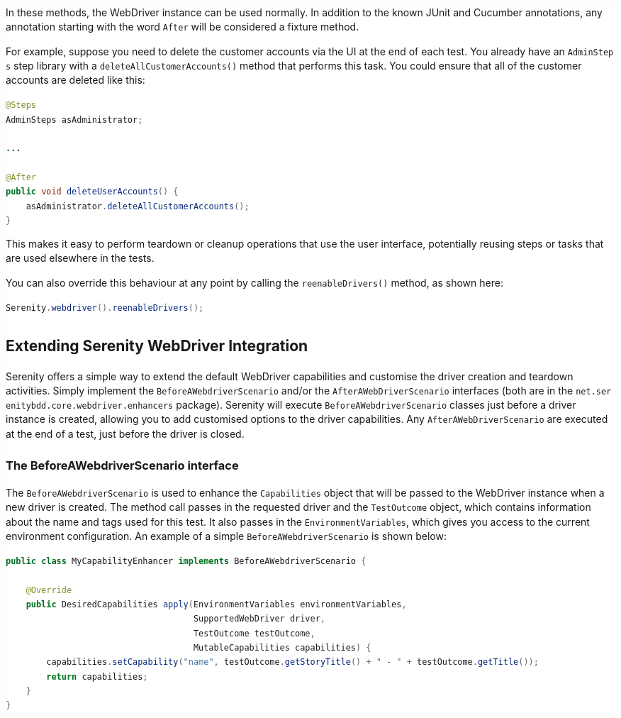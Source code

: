 In these methods, the WebDriver instance can be used normally. In addition to the known JUnit and Cucumber annotations, any annotation starting with the word `After` will be considered a fixture method.

For example, suppose you need to delete the customer accounts via the UI at the end of each test. You already have an `AdminSteps` step library with a `deleteAllCustomerAccounts()` method that performs this task. You could ensure that all of the customer accounts are deleted like this:

```java
@Steps
AdminSteps asAdministrator;

...

@After
public void deleteUserAccounts() {
    asAdministrator.deleteAllCustomerAccounts();
}
```

This makes it easy to perform teardown or cleanup operations that use the user interface, potentially reusing steps or tasks that are used elsewhere in the tests.

You can also override this behaviour at any point by calling the `reenableDrivers()` method, as shown here:

```java
Serenity.webdriver().reenableDrivers();
```

## Extending Serenity WebDriver Integration

Serenity offers a simple way to extend the default WebDriver capabilities and customise the driver creation and teardown activities. Simply implement the `BeforeAWebdriverScenario` and/or the `AfterAWebDriverScenario` interfaces (both are in the `net.serenitybdd.core.webdriver.enhancers` package). Serenity will execute `BeforeAWebdriverScenario` classes just before a driver instance is created, allowing you to add customised options to the driver capabilities. Any `AfterAWebDriverScenario` are executed at the end of a test, just before the driver is closed.

### The BeforeAWebdriverScenario interface

The `BeforeAWebdriverScenario` is used to enhance the `Capabilities` object that will be passed to the WebDriver instance when a new driver is created. The method call passes in the requested driver and the `TestOutcome` object, which contains information about the name and tags used for this test. It also passes in the `EnvironmentVariables`, which gives you access to the current environment configuration. An example of a simple `BeforeAWebdriverScenario` is shown below:

```java
public class MyCapabilityEnhancer implements BeforeAWebdriverScenario {

    @Override
    public DesiredCapabilities apply(EnvironmentVariables environmentVariables,
                                     SupportedWebDriver driver,
                                     TestOutcome testOutcome,
                                     MutableCapabilities capabilities) {
        capabilities.setCapability("name", testOutcome.getStoryTitle() + " - " + testOutcome.getTitle());
        return capabilities;
    }
}
```
